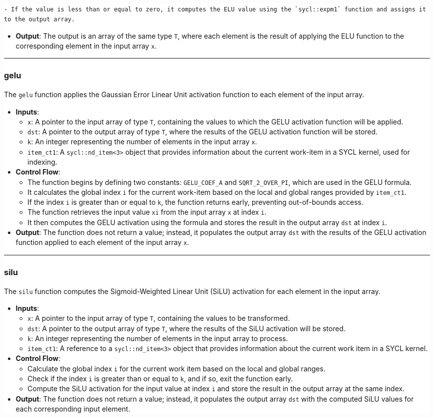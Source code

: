     - If the value is less than or equal to zero, it computes the ELU value using the `sycl::expm1` function and assigns it to the output array.
- **Output**: The output is an array of the same type `T`, where each element is the result of applying the ELU function to the corresponding element in the input array `x`.


---
### gelu
The `gelu` function applies the Gaussian Error Linear Unit activation function to each element of the input array.
- **Inputs**:
    - `x`: A pointer to the input array of type `T`, containing the values to which the GELU activation function will be applied.
    - `dst`: A pointer to the output array of type `T`, where the results of the GELU activation function will be stored.
    - `k`: An integer representing the number of elements in the input array `x`.
    - `item_ct1`: A `sycl::nd_item<3>` object that provides information about the current work-item in a SYCL kernel, used for indexing.
- **Control Flow**:
    - The function begins by defining two constants: `GELU_COEF_A` and `SQRT_2_OVER_PI`, which are used in the GELU formula.
    - It calculates the global index `i` for the current work-item based on the local and global ranges provided by `item_ct1`.
    - If the index `i` is greater than or equal to `k`, the function returns early, preventing out-of-bounds access.
    - The function retrieves the input value `xi` from the input array `x` at index `i`.
    - It then computes the GELU activation using the formula and stores the result in the output array `dst` at index `i`.
- **Output**: The function does not return a value; instead, it populates the output array `dst` with the results of the GELU activation function applied to each element of the input array `x`.


---
### silu
The `silu` function computes the Sigmoid-Weighted Linear Unit (SiLU) activation for each element in the input array.
- **Inputs**:
    - `x`: A pointer to the input array of type `T`, containing the values to be transformed.
    - `dst`: A pointer to the output array of type `T`, where the results of the SiLU activation will be stored.
    - `k`: An integer representing the number of elements in the input array to process.
    - `item_ct1`: A reference to a `sycl::nd_item<3>` object that provides information about the current work item in a SYCL kernel.
- **Control Flow**:
    - Calculate the global index `i` for the current work item based on the local and global ranges.
    - Check if the index `i` is greater than or equal to `k`, and if so, exit the function early.
    - Compute the SiLU activation for the input value at index `i` and store the result in the output array at the same index.
- **Output**: The function does not return a value; instead, it populates the output array `dst` with the computed SiLU values for each corresponding input element.
